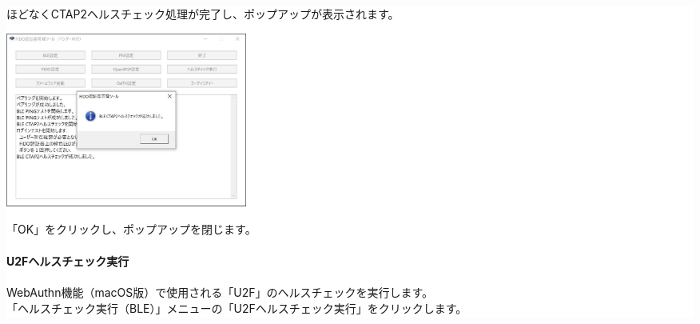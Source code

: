 
ほどなくCTAP2ヘルスチェック処理が完了し、ポップアップが表示されます。

<img src="assets04/0009.jpg" width="300">

「OK」をクリックし、ポップアップを閉じます。

#### U2Fヘルスチェック実行

WebAuthn機能（macOS版）で使用される「U2F」のヘルスチェックを実行します。<br>
「ヘルスチェック実行（BLE）」メニューの「U2Fヘルスチェック実行」をクリックします。
